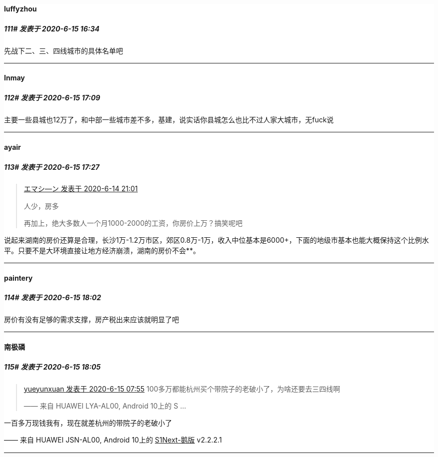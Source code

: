 ####  luffyzhou  
##### 111#       发表于 2020-6-15 16:34


先战下二、三、四线城市的具体名单吧


-----

####  Inmay  
##### 112#       发表于 2020-6-15 17:09


 主要一些县城也12万了，和中部一些城市差不多，基建，说实话你县城怎么也比不过人家大城市，无fuck说


-----

####  ayair  
##### 113#       发表于 2020-6-15 17:27


<blockquote><a href="httphttps://bbs.saraba1st.com/2b/forum.php?mod=redirect&amp;goto=findpost&amp;pid=47804750&amp;ptid=1941706" target="_blank">エマシ—ン 发表于 2020-6-14 21:01</a>

人少，房多


再加上，绝大多数人一个月1000-2000的工资，你房价上万？搞笑呢吧</blockquote>
说起来湖南的房价还算是合理，长沙1万-1.2万市区，郊区0.8万-1万，收入中位基本是6000+，下面的地级市基本也能大概保持这个比例水平。只要不是大环境直接让地方经济崩溃，湖南的房价不会**。


-----

####  paintery  
##### 114#       发表于 2020-6-15 18:02


房价有没有足够的需求支撑，房产税出来应该就明显了吧


-----

####  南极磷  
##### 115#       发表于 2020-6-15 18:05


<blockquote><a href="httphttps://bbs.saraba1st.com/2b/forum.php?mod=redirect&amp;goto=findpost&amp;pid=47808392&amp;ptid=1941706" target="_blank">yueyunxuan 发表于 2020-6-15 07:55</a>
100多万都能杭州买个带院子的老破小了，为啥还要去三四线啊

—— 来自 HUAWEI LYA-AL00, Android 10上的 S ...</blockquote>
一百多万现钱我有，现在就差杭州的带院子的老破小了

—— 来自 HUAWEI JSN-AL00, Android 10上的 [S1Next-鹅版](https://github.com/ykrank/S1-Next/releases) v2.2.2.1


-----

